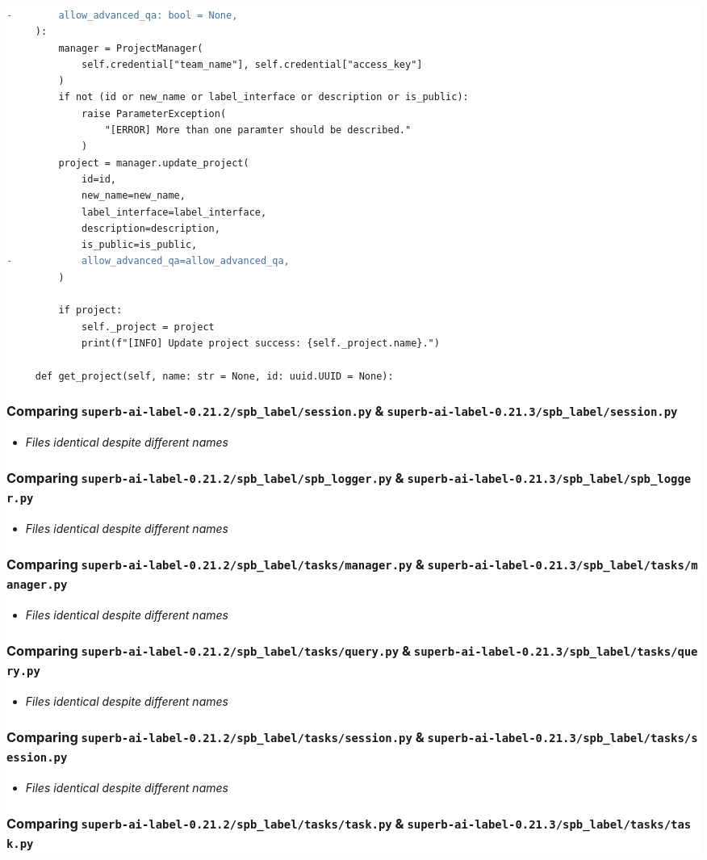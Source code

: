 ```diff
-        allow_advanced_qa: bool = None,
     ):
         manager = ProjectManager(
             self.credential["team_name"], self.credential["access_key"]
         )
         if not (id or new_name or label_interface or description or is_public):
             raise ParameterException(
                 "[ERROR] More than one paramter should be described."
             )
         project = manager.update_project(
             id=id,
             new_name=new_name,
             label_interface=label_interface,
             description=description,
             is_public=is_public,
-            allow_advanced_qa=allow_advanced_qa,
         )
 
         if project:
             self._project = project
             print(f"[INFO] Update project success: {self._project.name}.")
 
     def get_project(self, name: str = None, id: uuid.UUID = None):
```

### Comparing `superb-ai-label-0.21.2/spb_label/session.py` & `superb-ai-label-0.21.3/spb_label/session.py`

 * *Files identical despite different names*

### Comparing `superb-ai-label-0.21.2/spb_label/spb_logger.py` & `superb-ai-label-0.21.3/spb_label/spb_logger.py`

 * *Files identical despite different names*

### Comparing `superb-ai-label-0.21.2/spb_label/tasks/manager.py` & `superb-ai-label-0.21.3/spb_label/tasks/manager.py`

 * *Files identical despite different names*

### Comparing `superb-ai-label-0.21.2/spb_label/tasks/query.py` & `superb-ai-label-0.21.3/spb_label/tasks/query.py`

 * *Files identical despite different names*

### Comparing `superb-ai-label-0.21.2/spb_label/tasks/session.py` & `superb-ai-label-0.21.3/spb_label/tasks/session.py`

 * *Files identical despite different names*

### Comparing `superb-ai-label-0.21.2/spb_label/tasks/task.py` & `superb-ai-label-0.21.3/spb_label/tasks/task.py`
